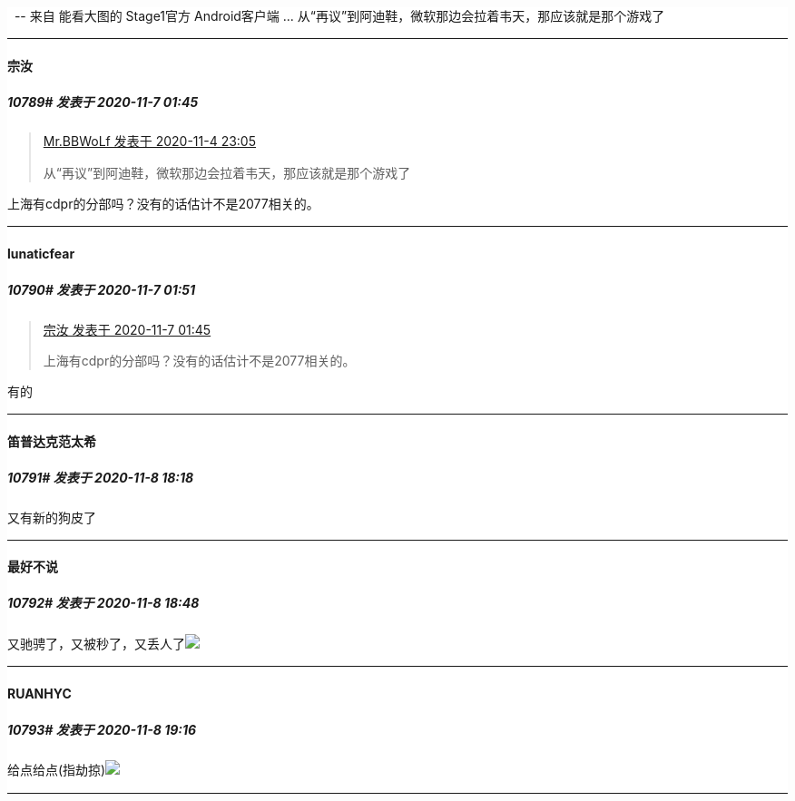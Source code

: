 
  -- 来自 能看大图的 Stage1官方 Android客户端 ...</blockquote>
从“再议”到阿迪鞋，微软那边会拉着韦天，那应该就是那个游戏了


*****

####  宗汝  
##### 10789#       发表于 2020-11-7 01:45


<blockquote><a href="httphttps://bbs.saraba1st.com/2b/forum.php?mod=redirect&amp;goto=findpost&amp;pid=49283530&amp;ptid=1712512" target="_blank">Mr.BBWoLf 发表于 2020-11-4 23:05</a>

从“再议”到阿迪鞋，微软那边会拉着韦天，那应该就是那个游戏了</blockquote>
上海有cdpr的分部吗？没有的话估计不是2077相关的。


*****

####  lunaticfear  
##### 10790#       发表于 2020-11-7 01:51


<blockquote><a href="httphttps://bbs.saraba1st.com/2b/forum.php?mod=redirect&amp;goto=findpost&amp;pid=49305548&amp;ptid=1712512" target="_blank">宗汝 发表于 2020-11-7 01:45</a>

上海有cdpr的分部吗？没有的话估计不是2077相关的。</blockquote>
有的


*****

####  笛普达克范太希  
##### 10791#       发表于 2020-11-8 18:18


又有新的狗皮了


*****

####  最好不说  
##### 10792#       发表于 2020-11-8 18:48


又驰骋了，又被秒了，又丢人了<img src="https://static.saraba1st.com/image/smiley/face2017/067.png" referrerpolicy="no-referrer">


*****

####  RUANHYC  
##### 10793#       发表于 2020-11-8 19:16


给点给点(指劫掠)<img src="https://static.saraba1st.com/image/smiley/face2017/068.png" referrerpolicy="no-referrer">


*****
